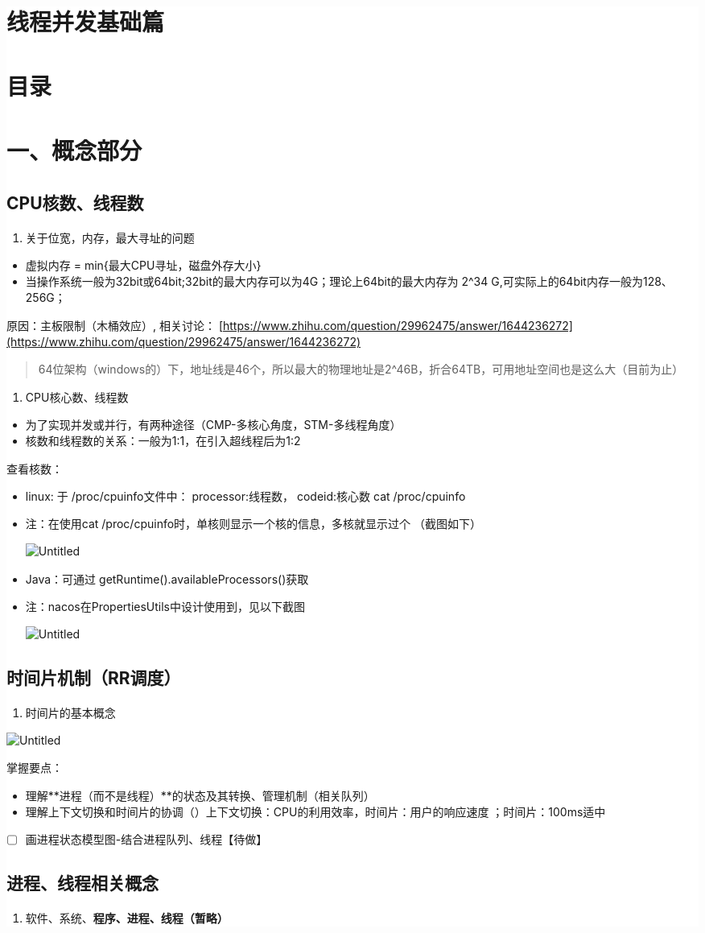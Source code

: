 # 线程并发基础篇

# 目录

# 一、概念部分

## CPU核数、线程数

1. 关于位宽，内存，最大寻址的问题
- 虚拟内存 = min{最大CPU寻址，磁盘外存大小}
- 当操作系统一般为32bit或64bit;32bit的最大内存可以为4G；理论上64bit的最大内存为 2^34 G,可实际上的64bit内存一般为128、256G；

原因：主板限制（木桶效应）, 相关讨论： [https://www.zhihu.com/question/29962475/answer/1644236272](https://www.zhihu.com/question/29962475/answer/1644236272)

> 64位架构（windows的）下，地址线是46个，所以最大的物理地址是2^46B，折合64TB，可用地址空间也是这么大（目前为止）
>

1. CPU核心数、线程数
- 为了实现并发或并行，有两种途径（CMP-多核心角度，STM-多线程角度）
- 核数和线程数的关系：一般为1:1，在引入超线程后为1:2

查看核数：

- linux:   于 /proc/cpuinfo文件中： processor:线程数， codeid:核心数      cat /proc/cpuinfo
- 注：在使用cat /proc/cpuinfo时，单核则显示一个核的信息，多核就显示过个 （截图如下）

  ![Untitled](https://s3-us-west-2.amazonaws.com/secure.notion-static.com/6a10a548-d920-4220-a09d-52bc3c808725/Untitled.png)

- Java：可通过 getRuntime().availableProcessors()获取
- 注：nacos在PropertiesUtils中设计使用到，见以下截图

  ![Untitled](https://s3-us-west-2.amazonaws.com/secure.notion-static.com/abb835e0-add9-4495-b7fb-44cd38fa8633/Untitled.png)


## 时间片机制（RR调度）

1. 时间片的基本概念

![Untitled](https://s3-us-west-2.amazonaws.com/secure.notion-static.com/f57ad5af-ff3f-4e54-ae5e-01f58871f98d/Untitled.png)

掌握要点：

- 理解**进程（而不是线程）**的状态及其转换、管理机制（相关队列）
- 理解上下文切换和时间片的协调（）上下文切换：CPU的利用效率，时间片：用户的响应速度 ；时间片：100ms适中
- [ ]  画进程状态模型图-结合进程队列、线程【待做】

## 进程、线程相关概念

1. 软件、系统、**程序、进程、线程（暂略）**
